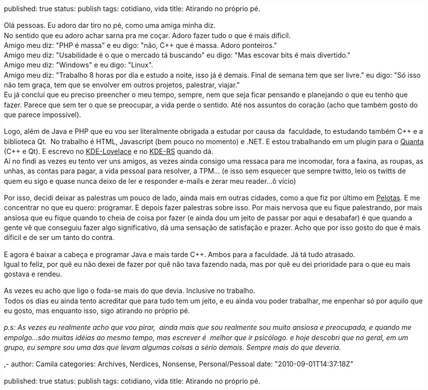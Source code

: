 published: true
status: publish
tags: cotidiano, vida
title: Atirando no próprio pé.


<p>Olá pessoas. Eu adoro dar tiro no pé, como uma amiga minha diz.<br />
No sentido que eu adoro achar sarna pra me coçar. Adoro fazer tudo o que é mais díficíl.<br />
Amigo meu diz: "PHP é massa" e eu digo: "não, C++ que é massa. Adoro ponteiros."<br />
Amigo meu diz: "Usabilidade é o que o mercado tá buscando" eu digo: "Mas escovar bits é mais divertido."<br />
Amigo meu diz: "Windows" e eu digo: "Linux".<br />
Amigo meu diz: "Trabalho 8 horas por dia e estudo a noite, isso já é demais. Final de semana tem que ser livre." eu digo: "Só isso não tem graça, tem que se envolver em outros projetos, palestrar, viajar."<br />
Eu já concluí que eu preciso preencher o meu tempo, sempre, nem que seja ficar pensando e planejando o que eu tenho que fazer. Parece que sem ter o que se preocupar, a vida perde o sentido. Até nos assuntos do coração (acho que também gosto do que parece impossível).</p>
<p>Logo, além de Java e PHP que eu vou ser literalmente obrigada a estudar por causa da  faculdade, to estudando também C++ e a biblioteca Qt.  No trabalho é HTML, Javascript (bem pouco no momento) e .NET. E estou trabalhando em um plugin para o <a href="http://quanta.kdewebdev.org/" target="_blank">Quanta</a> (C++ e Qt). E escrevo no <a href="http://kdelovelace.wordpress.com" target="_blank">KDE-Lovelace</a> e no <a href="http://kders.wordpress.com" target="_blank">KDE-RS</a> quando dá.<br />
Aí no findi as vezes eu tento ver uns amigos, as vezes ainda consigo uma ressaca para me incomodar, fora a faxina, as roupas, as unhas, as contas para pagar, a vida pessoal para resolver, a TPM... (e isso sem esquecer que sempre twitto, leio os twitts de quem eu sigo e quase nunca deixo de ler e responder e-mails e zerar meu reader...ô vício)</p>
<p>Por isso, decidi deixar as palestras um pouco de lado, ainda mais em outras cidades, como a que fiz por último em <a href="http://tchelinux.org/site/doku.php?id=evento_2010_agosto_pelotas" target="_blank">Pelotas</a>. E me concentrar no que eu quero: programar. E depois fazer palestras sobre isso. Por mais nervosa que eu fique palestrando, por mais ansiosa que eu fique quando to cheia de coisa por fazer (e ainda dou um jeito de passar por aqui e desabafar) é que quando a gente vê que conseguiu fazer algo significativo, dá uma sensação de satisfação e prazer. Acho que por isso gosto do que é mais díficil e de ser um tanto do contra.</p>
<p>E agora é baixar a cabeça e programar Java e mais tarde C++. Ambos para a faculdade. Já tá tudo atrasado.<br />
Igual to feliz, por quê eu não dexei de fazer por quê não tava fazendo nada, mas por quê eu dei prioridade para o que eu mais gostava e rendeu.</p>
<p>As vezes eu acho que ligo o foda-se mais do que devia. Inclusive no trabalho.<br />
Todos os dias eu ainda tento acreditar que para tudo tem um jeito, e eu ainda vou poder trabalhar, me enpenhar só por aquilo que eu gosto, mas enquanto isso, sigo atirando no próprio pé.</p>
<p><em>p.s: As vezes eu realmente acho que vou pirar,  ainda mais que sou realmente sou muito ansiosa e preocupada, e quando me empolgo...são muitas idéias ao mesmo tempo, mas escrever é  melhor que ir psicólogo. e hoje descobri que no geral, em um grupo, eu sempre sou uma das que levam algumas coisas a sério demais. Sempre mais do que deveria.</em></p>,-
author: Camila
categories: Archives, Nerdices, Nonsense, Personal/Pessoal
date: "2010-09-01T14:37:18Z"
 
published: true
status: publish
tags: cotidiano, vida
title: Atirando no próprio pé.
